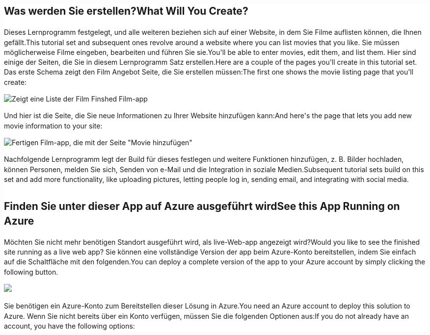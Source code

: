 ## <a name="what-will-you-create"></a><span data-ttu-id="5ec1f-181">Was werden Sie erstellen?</span><span class="sxs-lookup"><span data-stu-id="5ec1f-181">What Will You Create?</span></span>

<span data-ttu-id="5ec1f-182">Dieses Lernprogramm festgelegt, und alle weiteren beziehen sich auf einer Website, in dem Sie Filme auflisten können, die Ihnen gefällt.</span><span class="sxs-lookup"><span data-stu-id="5ec1f-182">This tutorial set and subsequent ones revolve around a website where you can list movies that you like.</span></span> <span data-ttu-id="5ec1f-183">Sie müssen möglicherweise Filme eingeben, bearbeiten und führen Sie sie.</span><span class="sxs-lookup"><span data-stu-id="5ec1f-183">You'll be able to enter movies, edit them, and list them.</span></span> <span data-ttu-id="5ec1f-184">Hier sind einige der Seiten, die Sie in diesem Lernprogramm Satz erstellen.</span><span class="sxs-lookup"><span data-stu-id="5ec1f-184">Here are a couple of the pages you'll create in this tutorial set.</span></span> <span data-ttu-id="5ec1f-185">Das erste Schema zeigt den Film Angebot Seite, die Sie erstellen müssen:</span><span class="sxs-lookup"><span data-stu-id="5ec1f-185">The first one shows the movie listing page that you'll create:</span></span>

![Zeigt eine Liste der Film Finshed Film-app](getting-started/_static/image1.png)

<span data-ttu-id="5ec1f-187">Und hier ist die Seite, die Sie neue Informationen zu Ihrer Website hinzufügen kann:</span><span class="sxs-lookup"><span data-stu-id="5ec1f-187">And here's the page that lets you add new movie information to your site:</span></span>

![Fertigen Film-app, die mit der Seite "Movie hinzufügen"](getting-started/_static/image2.png)

<span data-ttu-id="5ec1f-189">Nachfolgende Lernprogramm legt der Build für dieses festlegen und weitere Funktionen hinzufügen, z. B. Bilder hochladen, können Personen, melden Sie sich, Senden von e-Mail und die Integration in soziale Medien.</span><span class="sxs-lookup"><span data-stu-id="5ec1f-189">Subsequent tutorial sets build on this set and add more functionality, like uploading pictures, letting people log in, sending email, and integrating with social media.</span></span>

## <a name="see-this-app-running-on-azure"></a><span data-ttu-id="5ec1f-190">Finden Sie unter dieser App auf Azure ausgeführt wird</span><span class="sxs-lookup"><span data-stu-id="5ec1f-190">See this App Running on Azure</span></span>

<span data-ttu-id="5ec1f-191">Möchten Sie nicht mehr benötigen Standort ausgeführt wird, als live-Web-app angezeigt wird?</span><span class="sxs-lookup"><span data-stu-id="5ec1f-191">Would you like to see the finished site running as a live web app?</span></span> <span data-ttu-id="5ec1f-192">Sie können eine vollständige Version der app beim Azure-Konto bereitstellen, indem Sie einfach auf die Schaltfläche mit den folgenden.</span><span class="sxs-lookup"><span data-stu-id="5ec1f-192">You can deploy a complete version of the app to your Azure account by simply clicking the following button.</span></span>

[![](http://azuredeploy.net/deploybutton.png)](https://azuredeploy.net/?WT.mc_id=deploy_azure_aspnet&repository=https://github.com/tfitzmac/WebPagesMovies)

<span data-ttu-id="5ec1f-193">Sie benötigen ein Azure-Konto zum Bereitstellen dieser Lösung in Azure.</span><span class="sxs-lookup"><span data-stu-id="5ec1f-193">You need an Azure account to deploy this solution to Azure.</span></span> <span data-ttu-id="5ec1f-194">Wenn Sie nicht bereits über ein Konto verfügen, müssen Sie die folgenden Optionen aus:</span><span class="sxs-lookup"><span data-stu-id="5ec1f-194">If you do not already have an account, you have the following options:</span></span>
